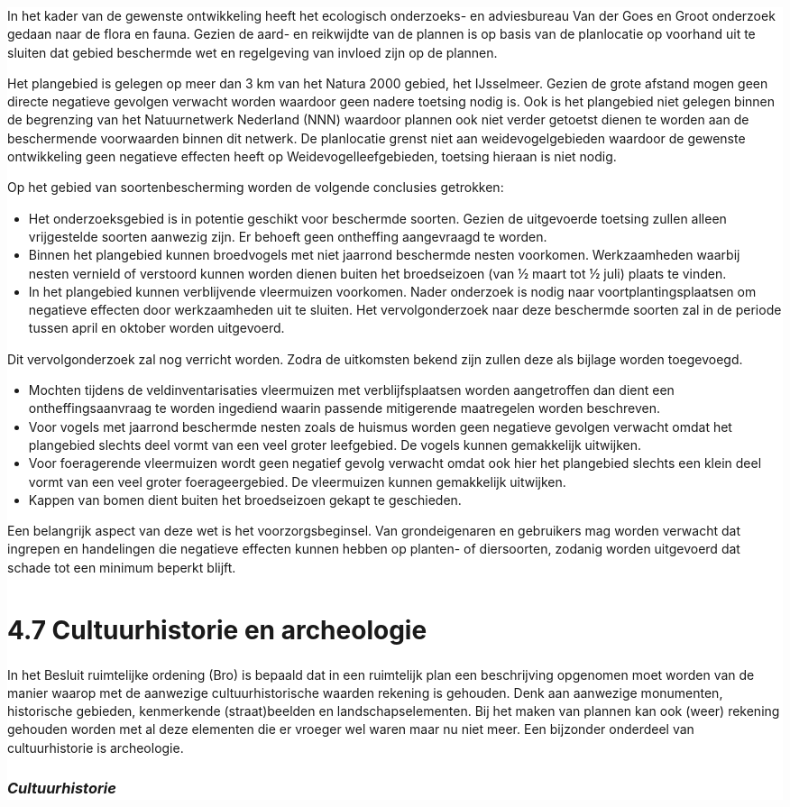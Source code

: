 In het kader van de gewenste ontwikkeling heeft het ecologisch onderzoeks- en adviesbureau Van der Goes en Groot onderzoek gedaan naar de flora en fauna. Gezien de aard- en reikwijdte van de plannen is op basis van de planlocatie op voorhand uit te sluiten dat gebied beschermde wet en regelgeving van invloed zijn op de plannen.

Het plangebied is gelegen op meer dan 3 km van het Natura 2000 gebied, het IJsselmeer. Gezien de grote afstand mogen geen directe negatieve gevolgen verwacht worden waardoor geen nadere toetsing nodig is. Ook is het plangebied niet gelegen binnen de begrenzing van het Natuurnetwerk Nederland (NNN) waardoor plannen ook niet verder getoetst dienen te worden aan de beschermende voorwaarden binnen dit netwerk. De planlocatie grenst niet aan weidevogelgebieden waardoor de gewenste ontwikkeling geen negatieve effecten heeft op Weidevogelleefgebieden, toetsing hieraan is niet nodig.

Op het gebied van soortenbescherming worden de volgende conclusies getrokken:

- Het onderzoeksgebied is in potentie geschikt voor beschermde soorten. Gezien de uitgevoerde toetsing zullen alleen vrijgestelde soorten aanwezig zijn. Er behoeft geen ontheffing aangevraagd te worden.
- Binnen het plangebied kunnen broedvogels met niet jaarrond beschermde nesten voorkomen. Werkzaamheden waarbij nesten vernield of verstoord kunnen worden dienen buiten het broedseizoen (van ½ maart tot ½ juli) plaats te vinden.
- In het plangebied kunnen verblijvende vleermuizen voorkomen. Nader onderzoek is nodig naar voortplantingsplaatsen om negatieve effecten door werkzaamheden uit te sluiten. Het vervolgonderzoek naar deze beschermde soorten zal in de periode tussen april en oktober worden uitgevoerd.

Dit vervolgonderzoek zal nog verricht worden. Zodra de uitkomsten bekend zijn zullen deze als bijlage worden toegevoegd.

- Mochten tijdens de veldinventarisaties vleermuizen met verblijfsplaatsen worden aangetroffen dan dient een ontheffingsaanvraag te worden ingediend waarin passende mitigerende maatregelen worden beschreven.
- Voor vogels met jaarrond beschermde nesten zoals de huismus worden geen negatieve gevolgen verwacht omdat het plangebied slechts deel vormt van een veel groter leefgebied. De vogels kunnen gemakkelijk uitwijken.
- Voor foeragerende vleermuizen wordt geen negatief gevolg verwacht omdat ook hier het plangebied slechts een klein deel vormt van een veel groter foerageergebied. De vleermuizen kunnen gemakkelijk uitwijken.
- Kappen van bomen dient buiten het broedseizoen gekapt te geschieden.

Een belangrijk aspect van deze wet is het voorzorgsbeginsel. Van grondeigenaren en gebruikers mag worden verwacht dat ingrepen en handelingen die negatieve effecten kunnen hebben op planten- of diersoorten, zodanig worden uitgevoerd dat schade tot een minimum beperkt blijft.

 

# 4.7 Cultuurhistorie en archeologie

In het Besluit ruimtelijke ordening (Bro) is bepaald dat in een ruimtelijk plan een beschrijving opgenomen moet worden van de manier waarop met de aanwezige cultuurhistorische waarden rekening is gehouden. Denk aan aanwezige monumenten, historische gebieden, kenmerkende (straat)beelden en landschapselementen. Bij het maken van plannen kan ook (weer) rekening gehouden worden met al deze elementen die er vroeger wel waren maar nu niet meer. Een bijzonder onderdeel van cultuurhistorie is archeologie.

### *Cultuurhistorie*
